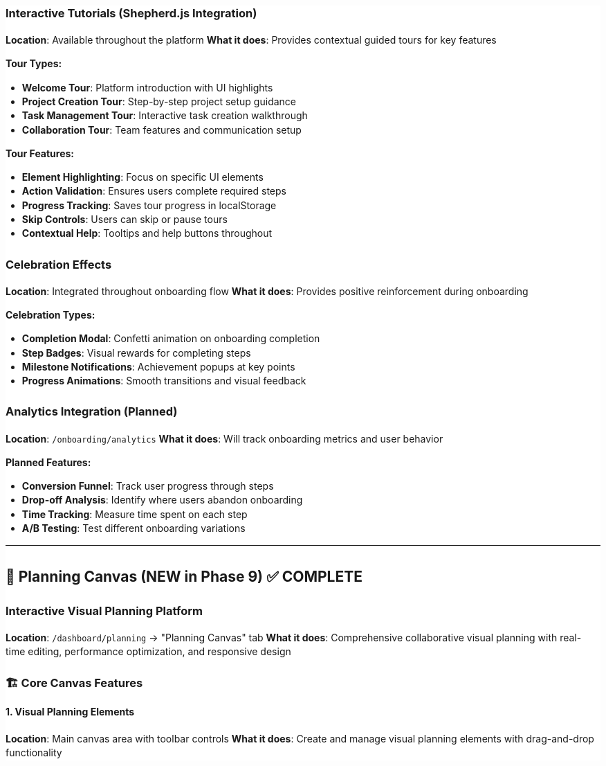 ### **Interactive Tutorials (Shepherd.js Integration)**
**Location**: Available throughout the platform
**What it does**: Provides contextual guided tours for key features

**Tour Types:**
- **Welcome Tour**: Platform introduction with UI highlights
- **Project Creation Tour**: Step-by-step project setup guidance
- **Task Management Tour**: Interactive task creation walkthrough
- **Collaboration Tour**: Team features and communication setup

**Tour Features:**
- **Element Highlighting**: Focus on specific UI elements
- **Action Validation**: Ensures users complete required steps
- **Progress Tracking**: Saves tour progress in localStorage
- **Skip Controls**: Users can skip or pause tours
- **Contextual Help**: Tooltips and help buttons throughout

### **Celebration Effects**
**Location**: Integrated throughout onboarding flow
**What it does**: Provides positive reinforcement during onboarding

**Celebration Types:**
- **Completion Modal**: Confetti animation on onboarding completion
- **Step Badges**: Visual rewards for completing steps
- **Milestone Notifications**: Achievement popups at key points
- **Progress Animations**: Smooth transitions and visual feedback

### **Analytics Integration (Planned)**
**Location**: `/onboarding/analytics`
**What it does**: Will track onboarding metrics and user behavior

**Planned Features:**
- **Conversion Funnel**: Track user progress through steps
- **Drop-off Analysis**: Identify where users abandon onboarding
- **Time Tracking**: Measure time spent on each step
- **A/B Testing**: Test different onboarding variations

---

## 🎨 Planning Canvas (NEW in Phase 9) ✅ COMPLETE

### **Interactive Visual Planning Platform**
**Location**: `/dashboard/planning` → "Planning Canvas" tab
**What it does**: Comprehensive collaborative visual planning with real-time editing, performance optimization, and responsive design

### 🏗️ **Core Canvas Features**

#### **1. Visual Planning Elements**
**Location**: Main canvas area with toolbar controls
**What it does**: Create and manage visual planning elements with drag-and-drop functionality
